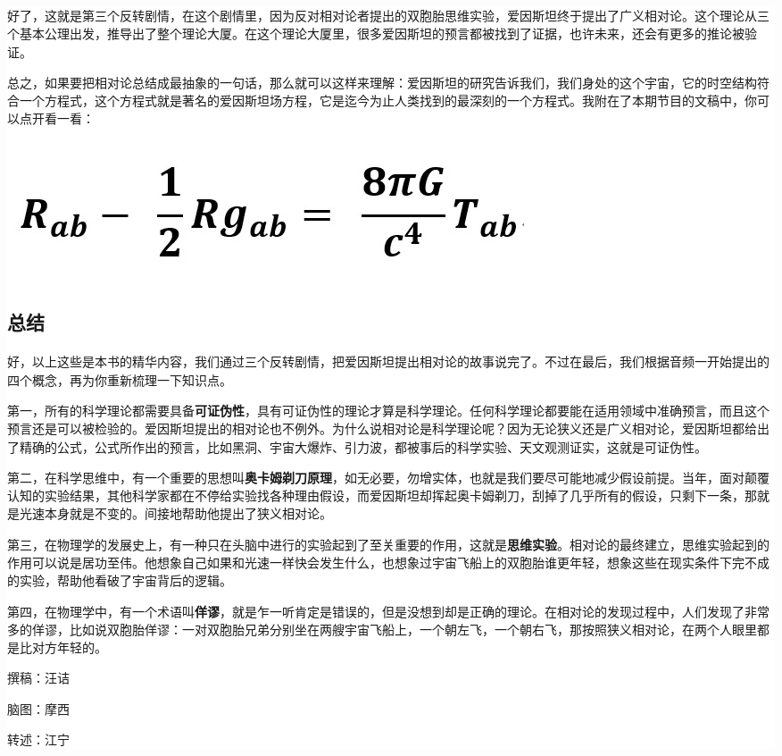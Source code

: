 好了，这就是第三个反转剧情，在这个剧情里，因为反对相对论者提出的双胞胎思维实验，爱因斯坦终于提出了广义相对论。这个理论从三个基本公理出发，推导出了整个理论大厦。在这个理论大厦里，很多爱因斯坦的预言都被找到了证据，也许未来，还会有更多的推论被验证。

总之，如果要把相对论总结成最抽象的一句话，那么就可以这样来理解：爱因斯坦的研究告诉我们，我们身处的这个宇宙，它的时空结构符合一个方程式，这个方程式就是著名的爱因斯坦场方程，它是迄今为止人类找到的最深刻的一个方程式。我附在了本期节目的文稿中，你可以点开看一看：

![img](./images/0006.jpg)



## 总结

好，以上这些是本书的精华内容，我们通过三个反转剧情，把爱因斯坦提出相对论的故事说完了。不过在最后，我们根据音频一开始提出的四个概念，再为你重新梳理一下知识点。

第一，所有的科学理论都需要具备**可证伪性**，具有可证伪性的理论才算是科学理论。任何科学理论都要能在适用领域中准确预言，而且这个预言还是可以被检验的。爱因斯坦提出的相对论也不例外。为什么说相对论是科学理论呢？因为无论狭义还是广义相对论，爱因斯坦都给出了精确的公式，公式所作出的预言，比如黑洞、宇宙大爆炸、引力波，都被事后的科学实验、天文观测证实，这就是可证伪性。

第二，在科学思维中，有一个重要的思想叫**奥卡姆剃刀原理**，如无必要，勿增实体，也就是我们要尽可能地减少假设前提。当年，面对颠覆认知的实验结果，其他科学家都在不停给实验找各种理由假设，而爱因斯坦却挥起奥卡姆剃刀，刮掉了几乎所有的假设，只剩下一条，那就是光速本身就是不变的。间接地帮助他提出了狭义相对论。

第三，在物理学的发展史上，有一种只在头脑中进行的实验起到了至关重要的作用，这就是**思维实验**。相对论的最终建立，思维实验起到的作用可以说是居功至伟。他想象自己如果和光速一样快会发生什么，也想象过宇宙飞船上的双胞胎谁更年轻，想象这些在现实条件下完不成的实验，帮助他看破了宇宙背后的逻辑。

第四，在物理学中，有一个术语叫**佯谬**，就是乍一听肯定是错误的，但是没想到却是正确的理论。在相对论的发现过程中，人们发现了非常多的佯谬，比如说双胞胎佯谬：一对双胞胎兄弟分别坐在两艘宇宙飞船上，一个朝左飞，一个朝右飞，那按照狭义相对论，在两个人眼里都是比对方年轻的。

撰稿：汪诘

脑图：摩西

转述：江宁